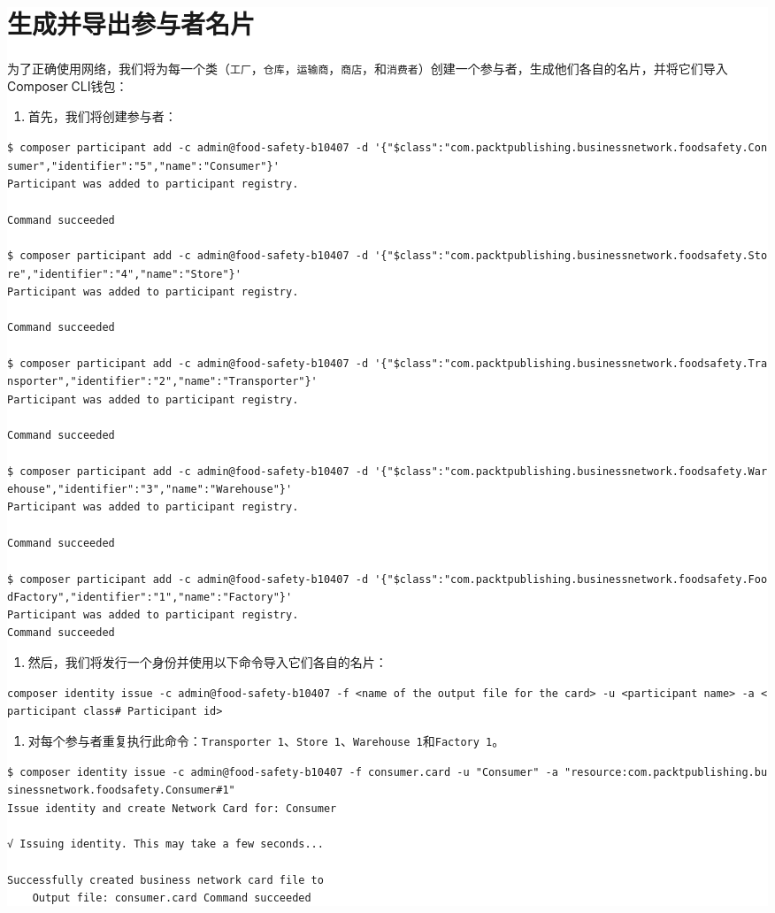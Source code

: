 # 生成并导出参与者名片

为了正确使用网络，我们将为每一个类（`工厂`，`仓库`，`运输商`，`商店`，和`消费者`）创建一个参与者，生成他们各自的名片，并将它们导入Composer CLI钱包：

1.  首先，我们将创建参与者：

```
$ composer participant add -c admin@food-safety-b10407 -d '{"$class":"com.packtpublishing.businessnetwork.foodsafety.Consumer","identifier":"5","name":"Consumer"}'
Participant was added to participant registry.

Command succeeded

$ composer participant add -c admin@food-safety-b10407 -d '{"$class":"com.packtpublishing.businessnetwork.foodsafety.Store","identifier":"4","name":"Store"}'
Participant was added to participant registry.

Command succeeded

$ composer participant add -c admin@food-safety-b10407 -d '{"$class":"com.packtpublishing.businessnetwork.foodsafety.Transporter","identifier":"2","name":"Transporter"}'
Participant was added to participant registry.

Command succeeded

$ composer participant add -c admin@food-safety-b10407 -d '{"$class":"com.packtpublishing.businessnetwork.foodsafety.Warehouse","identifier":"3","name":"Warehouse"}'
Participant was added to participant registry.

Command succeeded

$ composer participant add -c admin@food-safety-b10407 -d '{"$class":"com.packtpublishing.businessnetwork.foodsafety.FoodFactory","identifier":"1","name":"Factory"}'
Participant was added to participant registry.
Command succeeded
```

1.  然后，我们将发行一个身份并使用以下命令导入它们各自的名片：

```
composer identity issue -c admin@food-safety-b10407 -f <name of the output file for the card> -u <participant name> -a <participant class# Participant id>
```

1.  对每个参与者重复执行此命令：`Transporter 1`、`Store 1`、`Warehouse 1`和`Factory 1`。

```
$ composer identity issue -c admin@food-safety-b10407 -f consumer.card -u "Consumer" -a "resource:com.packtpublishing.businessnetwork.foodsafety.Consumer#1"
Issue identity and create Network Card for: Consumer

√ Issuing identity. This may take a few seconds...

Successfully created business network card file to 
    Output file: consumer.card Command succeeded

```
